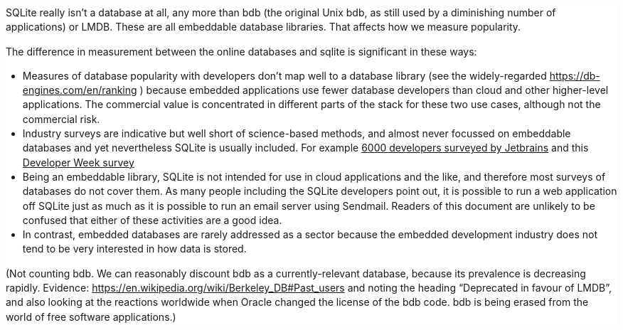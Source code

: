 SQLite really isn’t a database at all, any more than bdb (the original Unix
bdb, as still used by a diminishing number of applications) or LMDB. These are
all embeddable database libraries. That affects how we measure popularity.

The difference in measurement between the online databases and sqlite is significant in these ways:
* Measures of database popularity with developers don’t map well to a database library (see
the widely-regarded https://db-engines.com/en/ranking ) because embedded applications use
fewer database developers than cloud and other higher-level applications. The commercial
value is concentrated in different parts of the stack for these two use cases, although not the
commercial risk.
* Industry surveys are indicative but well short of science-based methods, and almost never
focussed on embeddable databases and yet nevertheless SQLite is usually included. For
example [6000 developers surveyed by Jetbrains](https://www.jetbrains.com/research/devecosystem-2018/) and this [Developer Week survey](http://highscalability.com/blog/2019/3/6/2019-database-trends-sql-vs-nosql-top-databases-single-vs-mu.html)
* Being an embeddable library, SQLite is not intended for use in cloud applications and the
like, and therefore most surveys of databases do not cover them. As many people including
the SQLite developers point out, it is possible to run a web application off SQLite just as
much as it is possible to run an email server using Sendmail. Readers of this document are
unlikely to be confused that either of these activities are a good idea.
* In contrast, embedded databases are rarely addressed as a sector because the embedded
development industry does not tend to be very interested in how data is stored.


(Not counting bdb. We can reasonably discount bdb as a currently-relevant database, because its
prevalence is decreasing rapidly. Evidence: https://en.wikipedia.org/wiki/Berkeley_DB#Past_users
and noting the heading “Deprecated in favour of LMDB”, and also looking at the reactions
worldwide when Oracle changed the license of the bdb code. bdb is being erased from the world of
free software applications.)

